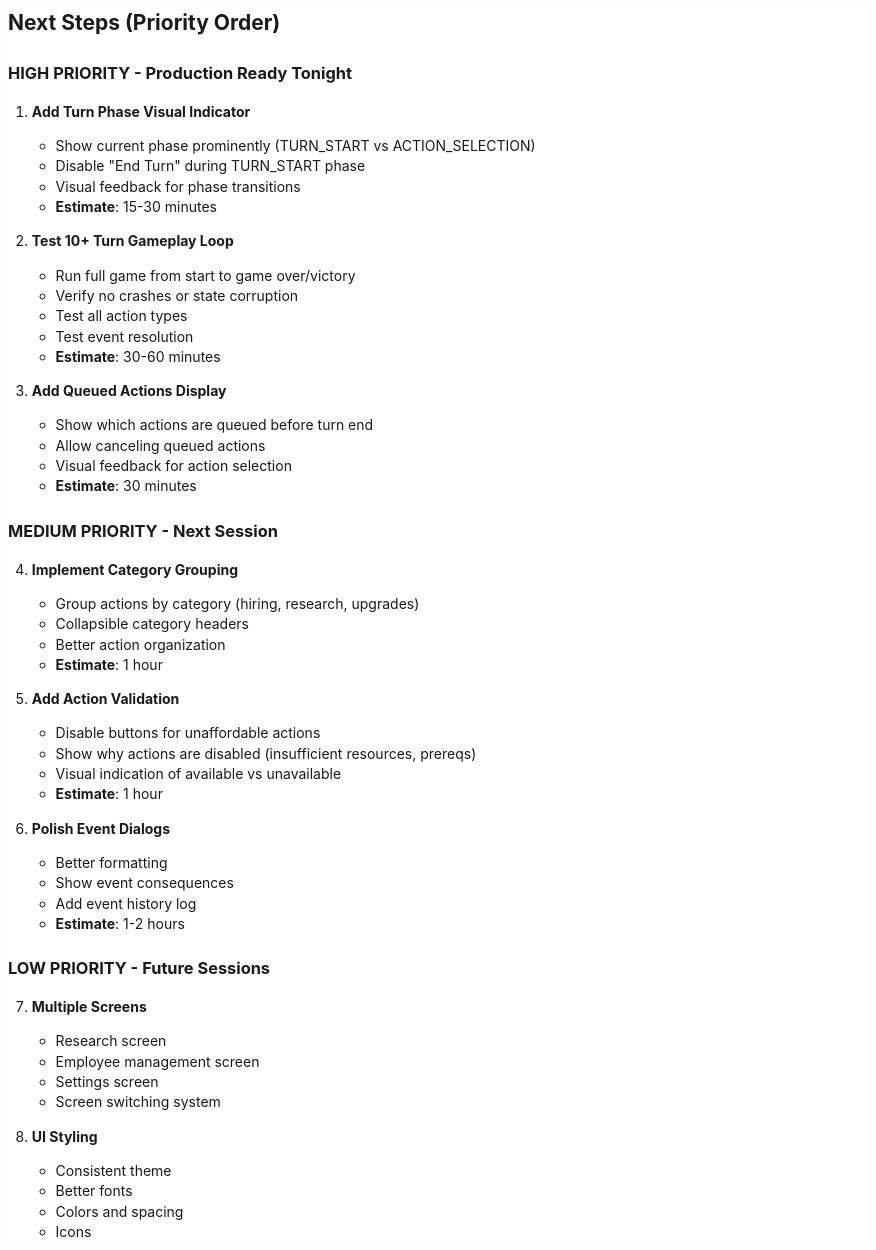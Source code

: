 
## Next Steps (Priority Order)

### HIGH PRIORITY - Production Ready Tonight

1. **Add Turn Phase Visual Indicator**
   - Show current phase prominently (TURN_START vs ACTION_SELECTION)
   - Disable "End Turn" during TURN_START phase
   - Visual feedback for phase transitions
   - **Estimate**: 15-30 minutes

2. **Test 10+ Turn Gameplay Loop**
   - Run full game from start to game over/victory
   - Verify no crashes or state corruption
   - Test all action types
   - Test event resolution
   - **Estimate**: 30-60 minutes

3. **Add Queued Actions Display**
   - Show which actions are queued before turn end
   - Allow canceling queued actions
   - Visual feedback for action selection
   - **Estimate**: 30 minutes

### MEDIUM PRIORITY - Next Session

4. **Implement Category Grouping**
   - Group actions by category (hiring, research, upgrades)
   - Collapsible category headers
   - Better action organization
   - **Estimate**: 1 hour

5. **Add Action Validation**
   - Disable buttons for unaffordable actions
   - Show why actions are disabled (insufficient resources, prereqs)
   - Visual indication of available vs unavailable
   - **Estimate**: 1 hour

6. **Polish Event Dialogs**
   - Better formatting
   - Show event consequences
   - Add event history log
   - **Estimate**: 1-2 hours

### LOW PRIORITY - Future Sessions

7. **Multiple Screens**
   - Research screen
   - Employee management screen
   - Settings screen
   - Screen switching system

8. **UI Styling**
   - Consistent theme
   - Better fonts
   - Colors and spacing
   - Icons
